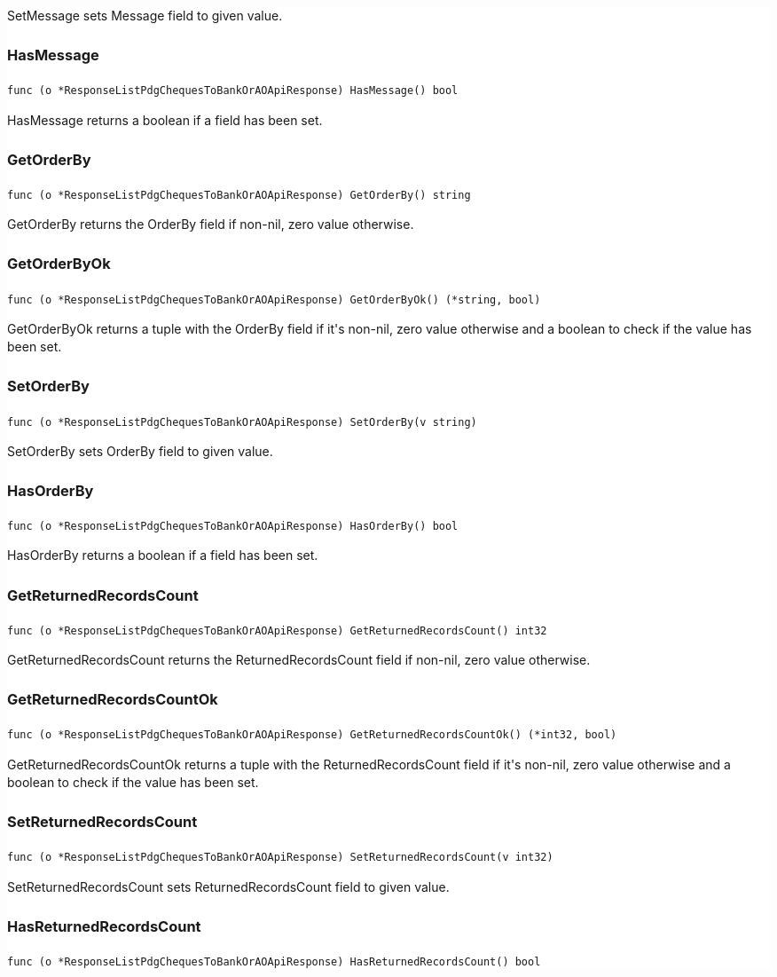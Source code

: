 SetMessage sets Message field to given value.

### HasMessage

`func (o *ResponseListPdgChequesToBankOrAOApiResponse) HasMessage() bool`

HasMessage returns a boolean if a field has been set.

### GetOrderBy

`func (o *ResponseListPdgChequesToBankOrAOApiResponse) GetOrderBy() string`

GetOrderBy returns the OrderBy field if non-nil, zero value otherwise.

### GetOrderByOk

`func (o *ResponseListPdgChequesToBankOrAOApiResponse) GetOrderByOk() (*string, bool)`

GetOrderByOk returns a tuple with the OrderBy field if it's non-nil, zero value otherwise
and a boolean to check if the value has been set.

### SetOrderBy

`func (o *ResponseListPdgChequesToBankOrAOApiResponse) SetOrderBy(v string)`

SetOrderBy sets OrderBy field to given value.

### HasOrderBy

`func (o *ResponseListPdgChequesToBankOrAOApiResponse) HasOrderBy() bool`

HasOrderBy returns a boolean if a field has been set.

### GetReturnedRecordsCount

`func (o *ResponseListPdgChequesToBankOrAOApiResponse) GetReturnedRecordsCount() int32`

GetReturnedRecordsCount returns the ReturnedRecordsCount field if non-nil, zero value otherwise.

### GetReturnedRecordsCountOk

`func (o *ResponseListPdgChequesToBankOrAOApiResponse) GetReturnedRecordsCountOk() (*int32, bool)`

GetReturnedRecordsCountOk returns a tuple with the ReturnedRecordsCount field if it's non-nil, zero value otherwise
and a boolean to check if the value has been set.

### SetReturnedRecordsCount

`func (o *ResponseListPdgChequesToBankOrAOApiResponse) SetReturnedRecordsCount(v int32)`

SetReturnedRecordsCount sets ReturnedRecordsCount field to given value.

### HasReturnedRecordsCount

`func (o *ResponseListPdgChequesToBankOrAOApiResponse) HasReturnedRecordsCount() bool`
